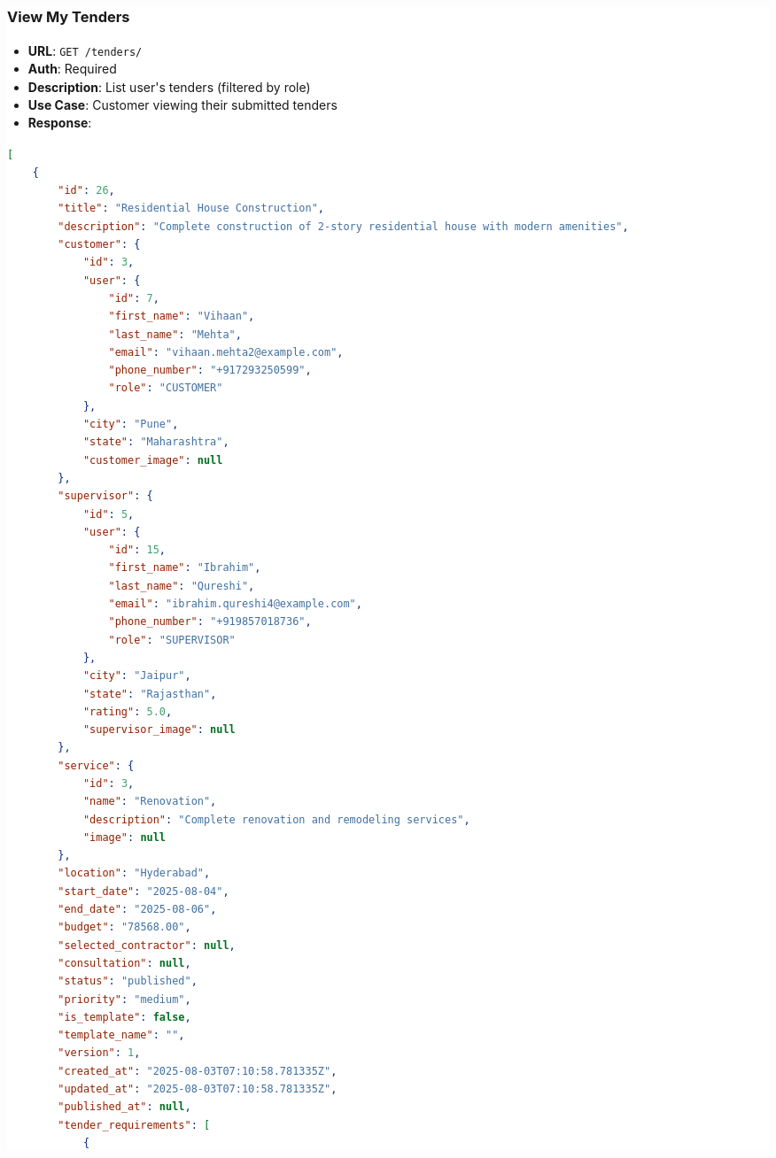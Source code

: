 ### View My Tenders
- **URL**: `GET /tenders/`
- **Auth**: Required
- **Description**: List user's tenders (filtered by role)
- **Use Case**: Customer viewing their submitted tenders
- **Response**:
```json
[
    {
        "id": 26,
        "title": "Residential House Construction",
        "description": "Complete construction of 2-story residential house with modern amenities",
        "customer": {
            "id": 3,
            "user": {
                "id": 7,
                "first_name": "Vihaan",
                "last_name": "Mehta",
                "email": "vihaan.mehta2@example.com",
                "phone_number": "+917293250599",
                "role": "CUSTOMER"
            },
            "city": "Pune",
            "state": "Maharashtra",
            "customer_image": null
        },
        "supervisor": {
            "id": 5,
            "user": {
                "id": 15,
                "first_name": "Ibrahim",
                "last_name": "Qureshi",
                "email": "ibrahim.qureshi4@example.com",
                "phone_number": "+919857018736",
                "role": "SUPERVISOR"
            },
            "city": "Jaipur",
            "state": "Rajasthan",
            "rating": 5.0,
            "supervisor_image": null
        },
        "service": {
            "id": 3,
            "name": "Renovation",
            "description": "Complete renovation and remodeling services",
            "image": null
        },
        "location": "Hyderabad",
        "start_date": "2025-08-04",
        "end_date": "2025-08-06",
        "budget": "78568.00",
        "selected_contractor": null,
        "consultation": null,
        "status": "published",
        "priority": "medium",
        "is_template": false,
        "template_name": "",
        "version": 1,
        "created_at": "2025-08-03T07:10:58.781335Z",
        "updated_at": "2025-08-03T07:10:58.781335Z",
        "published_at": null,
        "tender_requirements": [
            {
```